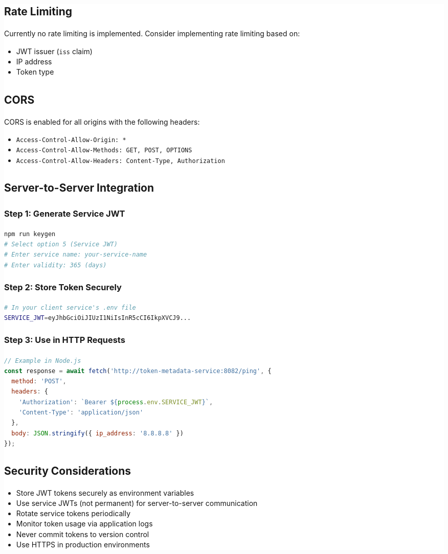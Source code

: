 ## Rate Limiting

Currently no rate limiting is implemented. Consider implementing rate limiting based on:
- JWT issuer (`iss` claim)
- IP address
- Token type

## CORS

CORS is enabled for all origins with the following headers:
- `Access-Control-Allow-Origin: *`
- `Access-Control-Allow-Methods: GET, POST, OPTIONS`
- `Access-Control-Allow-Headers: Content-Type, Authorization`

## Server-to-Server Integration

### Step 1: Generate Service JWT

```bash
npm run keygen
# Select option 5 (Service JWT)
# Enter service name: your-service-name
# Enter validity: 365 (days)
```

### Step 2: Store Token Securely

```bash
# In your client service's .env file
SERVICE_JWT=eyJhbGciOiJIUzI1NiIsInR5cCI6IkpXVCJ9...
```

### Step 3: Use in HTTP Requests

```javascript
// Example in Node.js
const response = await fetch('http://token-metadata-service:8082/ping', {
  method: 'POST',
  headers: {
    'Authorization': `Bearer ${process.env.SERVICE_JWT}`,
    'Content-Type': 'application/json'
  },
  body: JSON.stringify({ ip_address: '8.8.8.8' })
});
```

## Security Considerations

- Store JWT tokens securely as environment variables
- Use service JWTs (not permanent) for server-to-server communication
- Rotate service tokens periodically
- Monitor token usage via application logs
- Never commit tokens to version control
- Use HTTPS in production environments